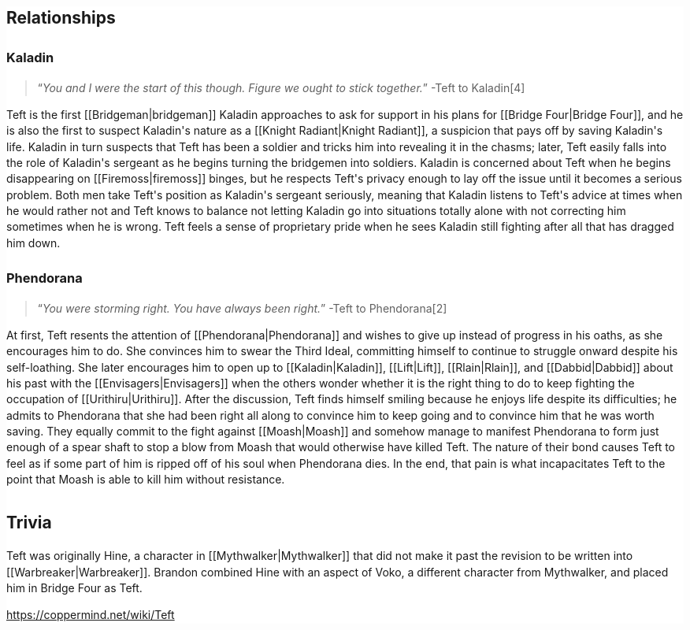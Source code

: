 ## Relationships
### Kaladin
>“*You and I were the start of this though. Figure we ought to stick together.*”
\-Teft to Kaladin[4]


Teft is the first [[Bridgeman\|bridgeman]] Kaladin approaches to ask for support in his plans for [[Bridge Four\|Bridge Four]], and he is also the first to suspect Kaladin's nature as a [[Knight Radiant\|Knight Radiant]], a suspicion that pays off by saving Kaladin's life. Kaladin in turn suspects that Teft has been a soldier and tricks him into revealing it in the chasms; later, Teft easily falls into the role of Kaladin's sergeant as he begins turning the bridgemen into soldiers. Kaladin is concerned about Teft when he begins disappearing on [[Firemoss\|firemoss]] binges, but he respects Teft's privacy enough to lay off the issue until it becomes a serious problem. Both men take Teft's position as Kaladin's sergeant seriously, meaning that Kaladin listens to Teft's advice at times when he would rather not and Teft knows to balance not letting Kaladin go into situations totally alone with not correcting him sometimes when he is wrong. Teft feels a sense of proprietary pride when he sees Kaladin still fighting after all that has dragged him down.

### Phendorana
>“*You were storming right. You have always been right.*”
\-Teft to Phendorana[2]


At first, Teft resents the attention of [[Phendorana\|Phendorana]] and wishes to give up instead of progress in his oaths, as she encourages him to do. She convinces him to swear the Third Ideal, committing himself to continue to struggle onward despite his self-loathing. She later encourages him to open up to [[Kaladin\|Kaladin]], [[Lift\|Lift]], [[Rlain\|Rlain]], and [[Dabbid\|Dabbid]] about his past with the [[Envisagers\|Envisagers]] when the others wonder whether it is the right thing to do to keep fighting the occupation of [[Urithiru\|Urithiru]]. After the discussion, Teft finds himself smiling because he enjoys life despite its difficulties; he admits to Phendorana that she had been right all along to convince him to keep going and to convince him that he was worth saving. They equally commit to the fight against [[Moash\|Moash]] and somehow manage to manifest Phendorana to form just enough of a spear shaft to stop a blow from Moash that would otherwise have killed Teft. The nature of their bond causes Teft to feel as if some part of him is ripped off of his soul when Phendorana dies. In the end, that pain is what incapacitates Teft to the point that Moash is able to kill him without resistance.

## Trivia
Teft was originally Hine, a character in [[Mythwalker\|Mythwalker]] that did not make it past the revision to be written into [[Warbreaker\|Warbreaker]]. Brandon combined Hine with an aspect of Voko, a different character from Mythwalker, and placed him in Bridge Four as Teft.


https://coppermind.net/wiki/Teft